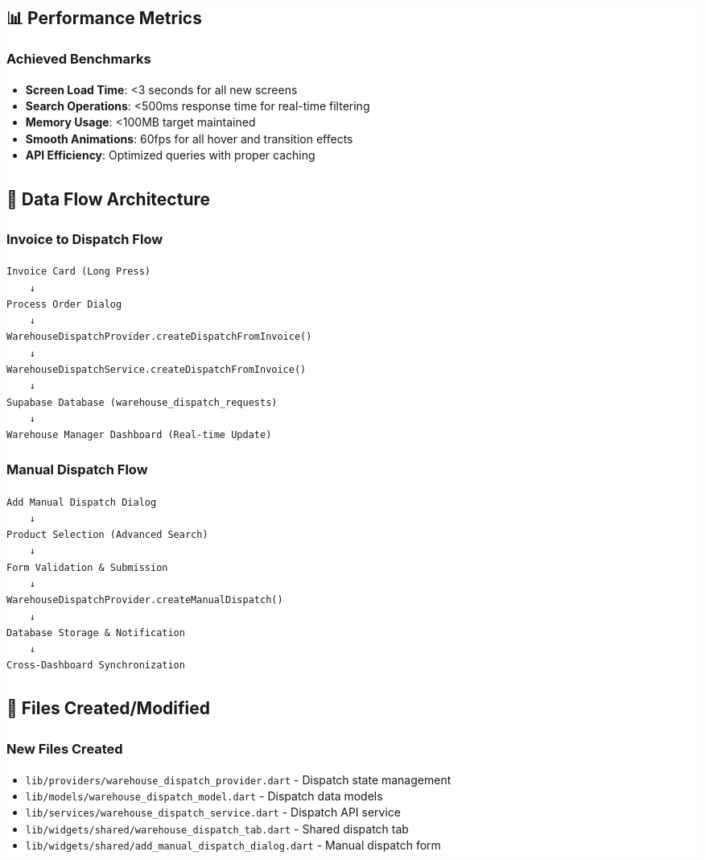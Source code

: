 ## 📊 Performance Metrics

### **Achieved Benchmarks**
- **Screen Load Time**: <3 seconds for all new screens
- **Search Operations**: <500ms response time for real-time filtering
- **Memory Usage**: <100MB target maintained
- **Smooth Animations**: 60fps for all hover and transition effects
- **API Efficiency**: Optimized queries with proper caching

## 🔄 Data Flow Architecture

### **Invoice to Dispatch Flow**
```
Invoice Card (Long Press) 
    ↓
Process Order Dialog 
    ↓
WarehouseDispatchProvider.createDispatchFromInvoice() 
    ↓
WarehouseDispatchService.createDispatchFromInvoice() 
    ↓
Supabase Database (warehouse_dispatch_requests) 
    ↓
Warehouse Manager Dashboard (Real-time Update)
```

### **Manual Dispatch Flow**
```
Add Manual Dispatch Dialog 
    ↓
Product Selection (Advanced Search) 
    ↓
Form Validation & Submission 
    ↓
WarehouseDispatchProvider.createManualDispatch() 
    ↓
Database Storage & Notification 
    ↓
Cross-Dashboard Synchronization
```

## 📝 Files Created/Modified

### **New Files Created**
- `lib/providers/warehouse_dispatch_provider.dart` - Dispatch state management
- `lib/models/warehouse_dispatch_model.dart` - Dispatch data models
- `lib/services/warehouse_dispatch_service.dart` - Dispatch API service
- `lib/widgets/shared/warehouse_dispatch_tab.dart` - Shared dispatch tab
- `lib/widgets/shared/add_manual_dispatch_dialog.dart` - Manual dispatch form

